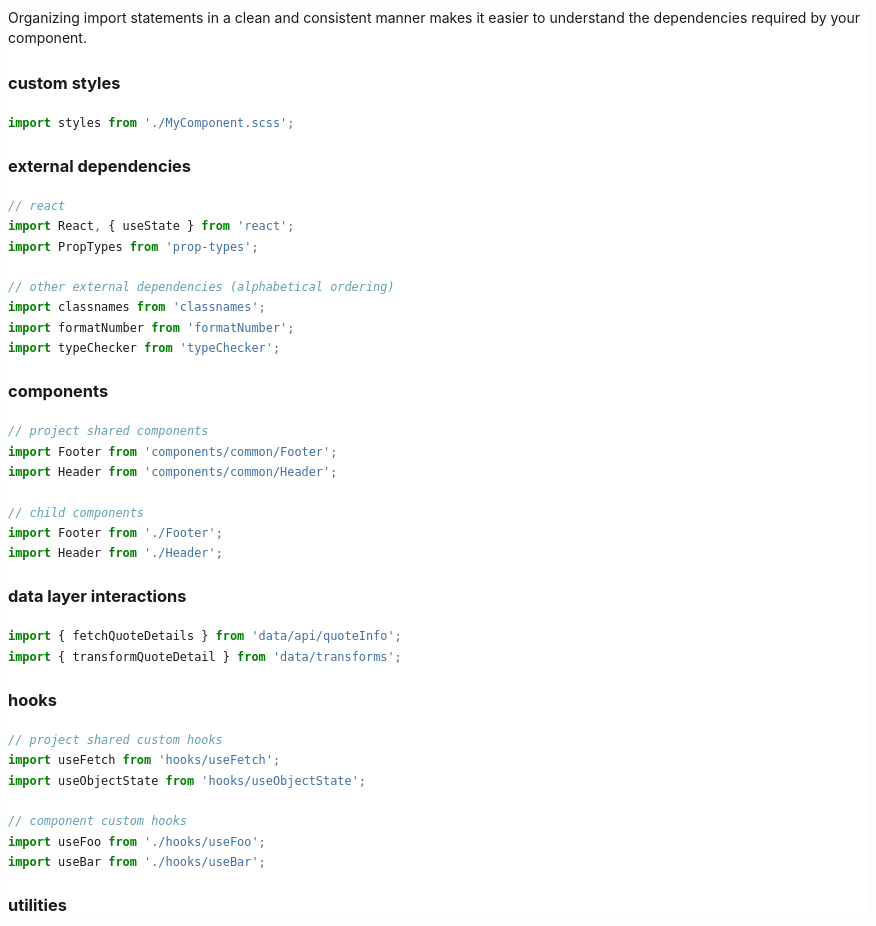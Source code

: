 Organizing import statements in a clean and consistent manner makes it easier to understand the dependencies required by your component.

### custom styles

```js
import styles from './MyComponent.scss';
```

### external dependencies

```js
// react
import React, { useState } from 'react';
import PropTypes from 'prop-types';

// other external dependencies (alphabetical ordering)
import classnames from 'classnames';
import formatNumber from 'formatNumber';
import typeChecker from 'typeChecker';
```

### components

```js
// project shared components
import Footer from 'components/common/Footer';
import Header from 'components/common/Header';

// child components
import Footer from './Footer';
import Header from './Header';
```

### data layer interactions

```js
import { fetchQuoteDetails } from 'data/api/quoteInfo';
import { transformQuoteDetail } from 'data/transforms';
```

### hooks

```js
// project shared custom hooks
import useFetch from 'hooks/useFetch';
import useObjectState from 'hooks/useObjectState';

// component custom hooks
import useFoo from './hooks/useFoo';
import useBar from './hooks/useBar';
```

### utilities
